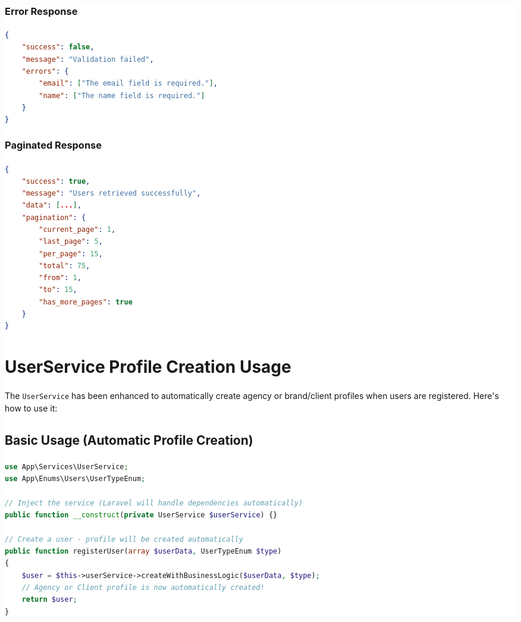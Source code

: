 ### Error Response
```json
{
    "success": false,
    "message": "Validation failed",
    "errors": {
        "email": ["The email field is required."],
        "name": ["The name field is required."]
    }
}
```

### Paginated Response
```json
{
    "success": true,
    "message": "Users retrieved successfully",
    "data": [...],
    "pagination": {
        "current_page": 1,
        "last_page": 5,
        "per_page": 15,
        "total": 75,
        "from": 1,
        "to": 15,
        "has_more_pages": true
    }
}
``` 

# UserService Profile Creation Usage

The `UserService` has been enhanced to automatically create agency or brand/client profiles when users are registered. Here's how to use it:

## Basic Usage (Automatic Profile Creation)

```php
use App\Services\UserService;
use App\Enums\Users\UserTypeEnum;

// Inject the service (Laravel will handle dependencies automatically)
public function __construct(private UserService $userService) {}

// Create a user - profile will be created automatically
public function registerUser(array $userData, UserTypeEnum $type)
{
    $user = $this->userService->createWithBusinessLogic($userData, $type);
    // Agency or Client profile is now automatically created!
    return $user;
}
```
